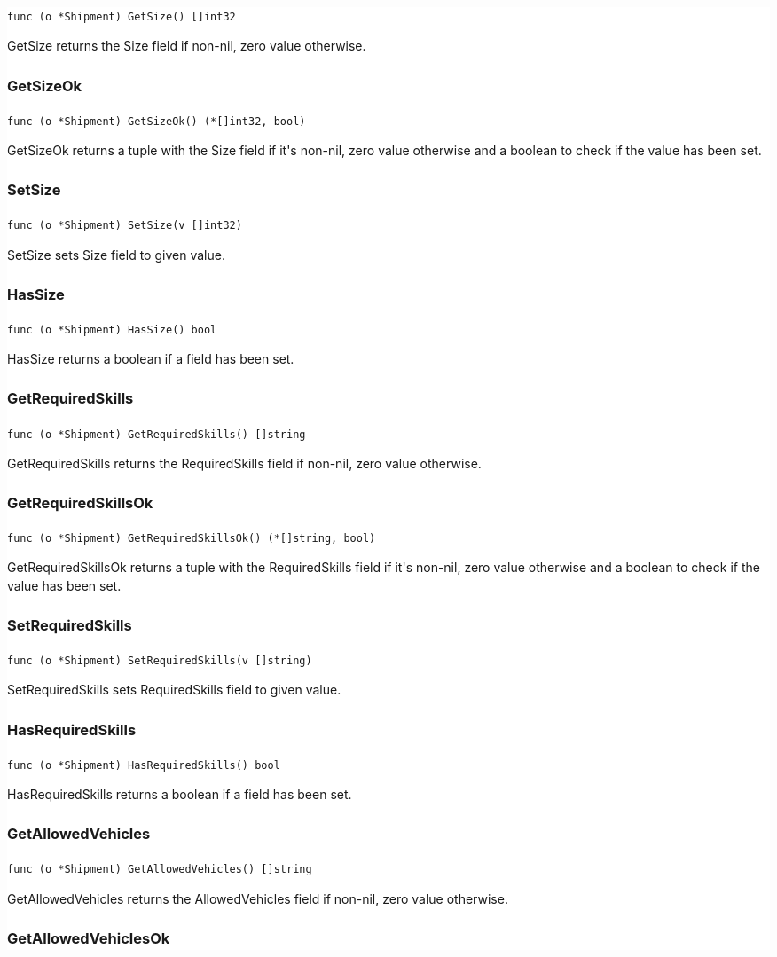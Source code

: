 `func (o *Shipment) GetSize() []int32`

GetSize returns the Size field if non-nil, zero value otherwise.

### GetSizeOk

`func (o *Shipment) GetSizeOk() (*[]int32, bool)`

GetSizeOk returns a tuple with the Size field if it's non-nil, zero value otherwise
and a boolean to check if the value has been set.

### SetSize

`func (o *Shipment) SetSize(v []int32)`

SetSize sets Size field to given value.

### HasSize

`func (o *Shipment) HasSize() bool`

HasSize returns a boolean if a field has been set.

### GetRequiredSkills

`func (o *Shipment) GetRequiredSkills() []string`

GetRequiredSkills returns the RequiredSkills field if non-nil, zero value otherwise.

### GetRequiredSkillsOk

`func (o *Shipment) GetRequiredSkillsOk() (*[]string, bool)`

GetRequiredSkillsOk returns a tuple with the RequiredSkills field if it's non-nil, zero value otherwise
and a boolean to check if the value has been set.

### SetRequiredSkills

`func (o *Shipment) SetRequiredSkills(v []string)`

SetRequiredSkills sets RequiredSkills field to given value.

### HasRequiredSkills

`func (o *Shipment) HasRequiredSkills() bool`

HasRequiredSkills returns a boolean if a field has been set.

### GetAllowedVehicles

`func (o *Shipment) GetAllowedVehicles() []string`

GetAllowedVehicles returns the AllowedVehicles field if non-nil, zero value otherwise.

### GetAllowedVehiclesOk
